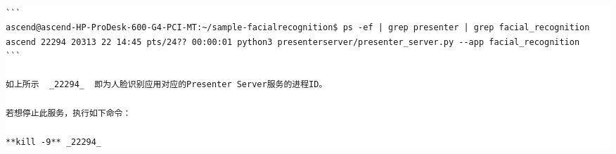     ```
    ascend@ascend-HP-ProDesk-600-G4-PCI-MT:~/sample-facialrecognition$ ps -ef | grep presenter | grep facial_recognition
    ascend 22294 20313 22 14:45 pts/24?? 00:00:01 python3 presenterserver/presenter_server.py --app facial_recognition
    ```

    如上所示  _22294_  即为人脸识别应用对应的Presenter Server服务的进程ID。

    若想停止此服务，执行如下命令：

    **kill -9** _22294_


